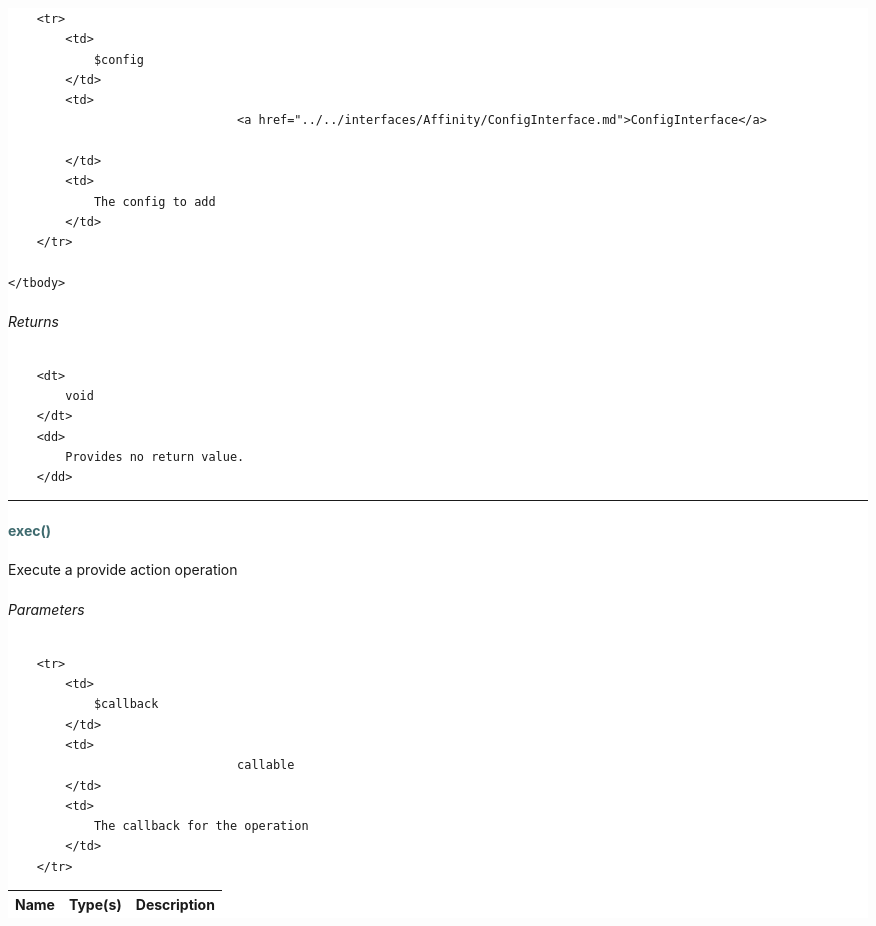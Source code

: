		<tr>
			<td>
				$config
			</td>
			<td>
									<a href="../../interfaces/Affinity/ConfigInterface.md">ConfigInterface</a>
				
			</td>
			<td>
				The config to add
			</td>
		</tr>
			
	</tbody>
</table>

###### Returns

<dl>
	
		<dt>
			void
		</dt>
		<dd>
			Provides no return value.
		</dd>
	
</dl>


<hr />

#### <span style="color:#3e6a6e;">exec()</span>

Execute a provide action operation

###### Parameters

<table>
	<thead>
		<th>Name</th>
		<th>Type(s)</th>
		<th>Description</th>
	</thead>
	<tbody>
			
		<tr>
			<td>
				$callback
			</td>
			<td>
									callable				
			</td>
			<td>
				The callback for the operation
			</td>
		</tr>
			